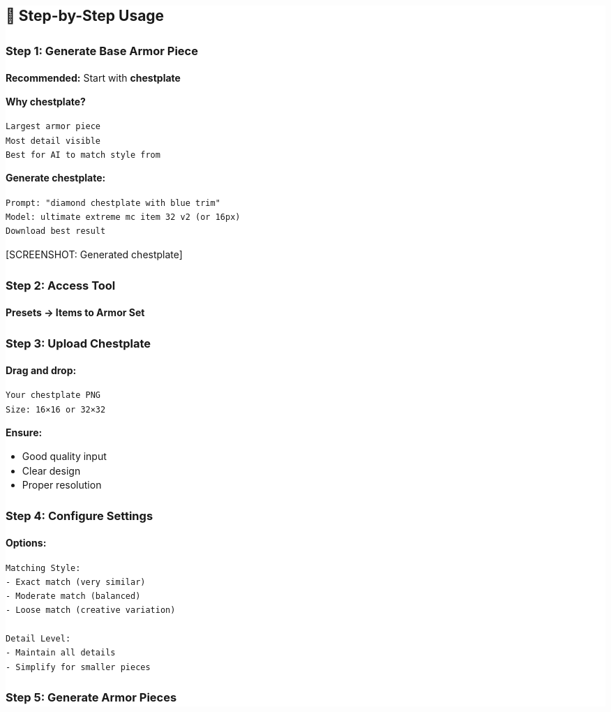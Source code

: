 ## 🚀 Step-by-Step Usage

### Step 1: Generate Base Armor Piece

**Recommended:** Start with **chestplate**

**Why chestplate?**
```
Largest armor piece
Most detail visible
Best for AI to match style from
```

**Generate chestplate:**
```
Prompt: "diamond chestplate with blue trim"
Model: ultimate extreme mc item 32 v2 (or 16px)
Download best result
```

[SCREENSHOT: Generated chestplate]

### Step 2: Access Tool

**Presets → Items to Armor Set**

### Step 3: Upload Chestplate

**Drag and drop:**
```
Your chestplate PNG
Size: 16×16 or 32×32
```

**Ensure:**
- Good quality input
- Clear design
- Proper resolution

### Step 4: Configure Settings

**Options:**

```
Matching Style:
- Exact match (very similar)
- Moderate match (balanced)
- Loose match (creative variation)

Detail Level:
- Maintain all details
- Simplify for smaller pieces
```

### Step 5: Generate Armor Pieces
